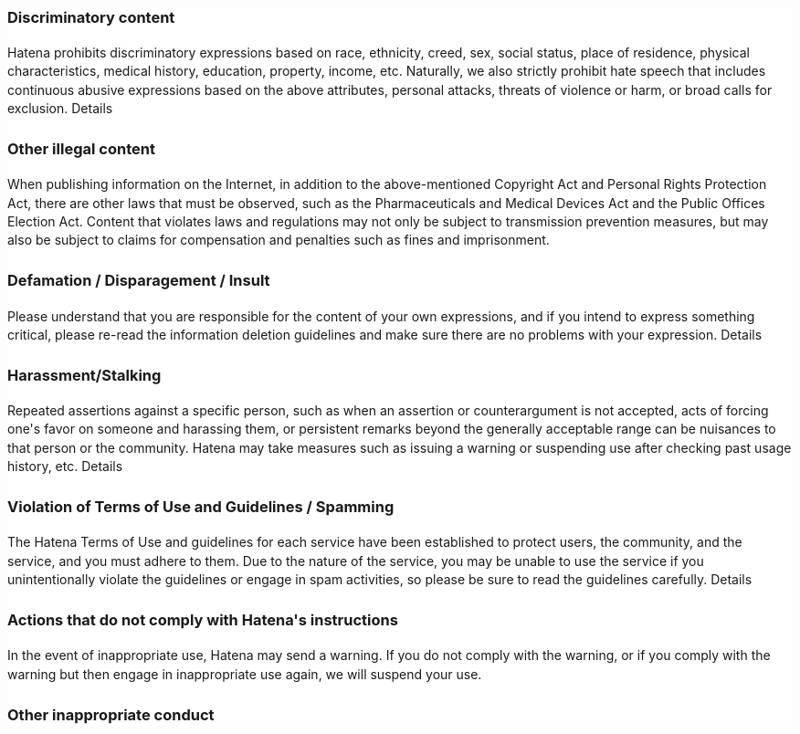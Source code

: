 ### Discriminatory content

Hatena prohibits discriminatory expressions based on race, ethnicity,
creed, sex, social status, place of residence, physical characteristics,
medical history, education, property, income, etc. Naturally, we also
strictly prohibit hate speech that includes continuous abusive
expressions based on the above attributes, personal attacks, threats of
violence or harm, or broad calls for exclusion. Details

### Other illegal content

When publishing information on the Internet, in addition to the
above-mentioned Copyright Act and Personal Rights Protection Act, there
are other laws that must be observed, such as the Pharmaceuticals and
Medical Devices Act and the Public Offices Election Act. Content that
violates laws and regulations may not only be subject to transmission
prevention measures, but may also be subject to claims for compensation
and penalties such as fines and imprisonment.

### Defamation / Disparagement / Insult

Please understand that you are responsible for the content of your own
expressions, and if you intend to express something critical, please
re-read the information deletion guidelines and make sure there are no
problems with your expression. Details

### Harassment/Stalking

Repeated assertions against a specific person, such as when an assertion
or counterargument is not accepted, acts of forcing one's favor on
someone and harassing them, or persistent remarks beyond the generally
acceptable range can be nuisances to that person or the community.
Hatena may take measures such as issuing a warning or suspending use
after checking past usage history, etc. Details

### Violation of Terms of Use and Guidelines / Spamming

The Hatena Terms of Use and guidelines for each service have been
established to protect users, the community, and the service, and you
must adhere to them. Due to the nature of the service, you may be unable
to use the service if you unintentionally violate the guidelines or
engage in spam activities, so please be sure to read the guidelines
carefully. Details

### Actions that do not comply with Hatena's instructions

In the event of inappropriate use, Hatena may send a warning. If you do
not comply with the warning, or if you comply with the warning but then
engage in inappropriate use again, we will suspend your use.

### Other inappropriate conduct
